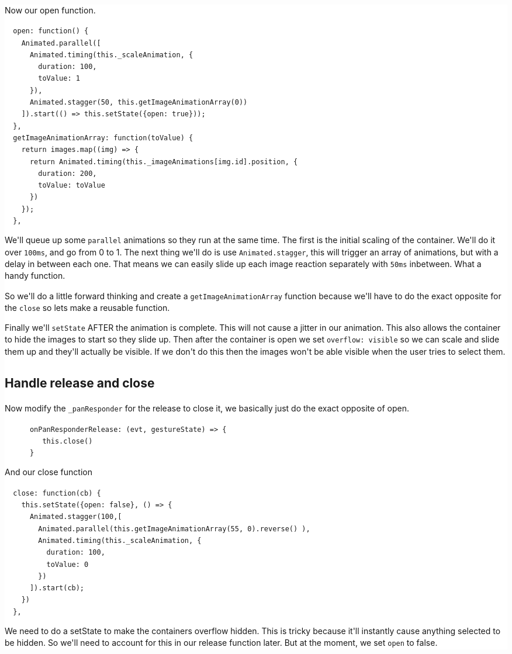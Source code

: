 Now our open function.

```
  open: function() {
    Animated.parallel([
      Animated.timing(this._scaleAnimation, {
        duration: 100,
        toValue: 1
      }),
      Animated.stagger(50, this.getImageAnimationArray(0))
    ]).start(() => this.setState({open: true}));
  },
  getImageAnimationArray: function(toValue) {
    return images.map((img) => {
      return Animated.timing(this._imageAnimations[img.id].position, {
        duration: 200,
        toValue: toValue
      })
    });
  },
```
We'll queue up some `parallel` animations so they run at the same time. The first is the initial scaling of the container. We'll do it over `100ms`, and go from 0 to 1.
The next thing we'll do is use `Animated.stagger`, this will trigger an array of animations, but with a delay in between each one. That means we can easily slide up each image reaction separately with `50ms` inbetween. What a handy function.

So we'll do a little forward thinking and create a `getImageAnimationArray` function because we'll have to do the exact opposite for the `close` so lets make a reusable function.

Finally we'll `setState` AFTER the animation is complete. This will not cause a jitter in our animation. This also allows the container to hide the images to start so they slide up. Then after the container is open we set `overflow: visible` so we can scale and slide them up and they'll actually be visible. If we don't do this then the images won't be able visible when the user tries to select them.

## Handle release and close

Now modify the `_panResponder` for the release to close it, we basically just do the exact opposite of open.

```
      onPanResponderRelease: (evt, gestureState) => {
         this.close()
      }
```

And our close function

```
  close: function(cb) {
    this.setState({open: false}, () => {
      Animated.stagger(100,[
        Animated.parallel(this.getImageAnimationArray(55, 0).reverse() ),
        Animated.timing(this._scaleAnimation, {
          duration: 100,
          toValue: 0
        })
      ]).start(cb);
    })
  },
```
We need to do a setState to make the containers overflow hidden. This is tricky because it'll instantly cause anything selected to be hidden. So we'll need to account for this in our release function later. But at the moment, we set `open` to false. 
